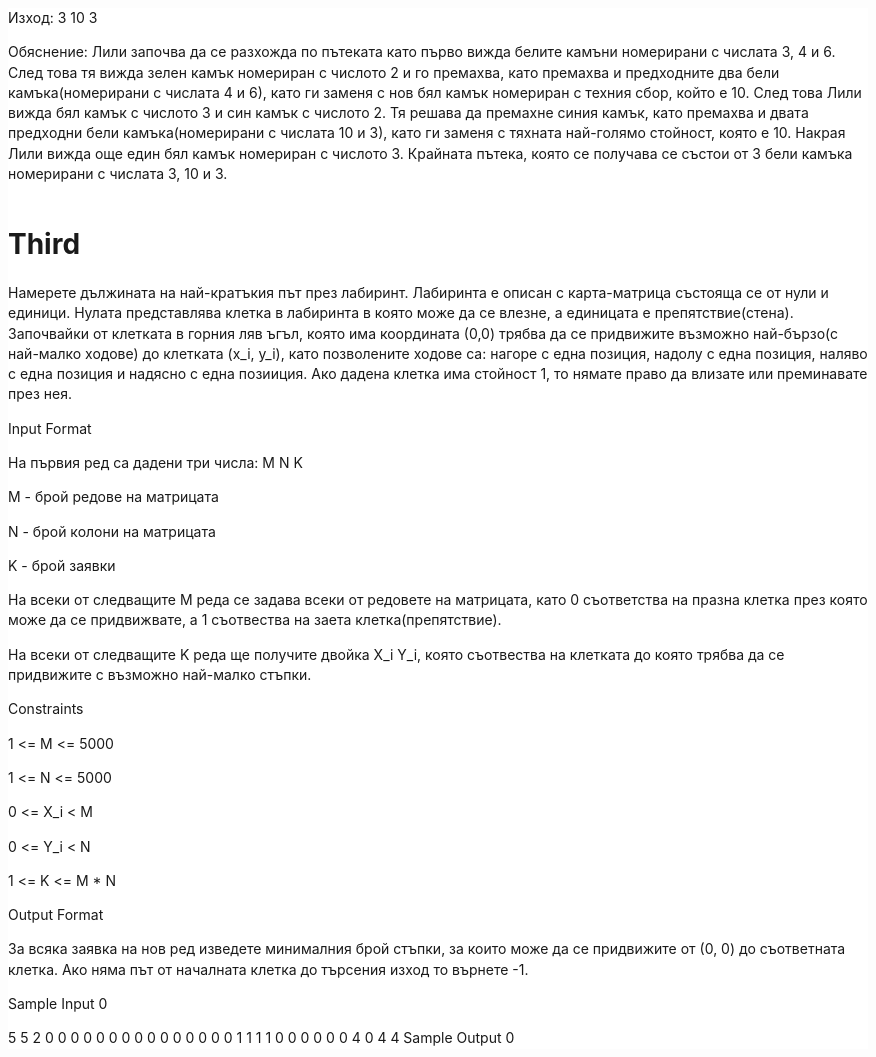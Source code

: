 Изход: 3 10 3

Обяснение: Лили започва да се разхожда по пътеката като първо вижда белите камъни номерирани с числата 3, 4 и 6. След това тя вижда зелен камък номериран с числото 2 и го премахва, като премахва и предходните два бели камъка(номерирани с числата 4 и 6), като ги заменя с нов бял камък номериран с техния сбор, който е 10. След това Лили вижда бял камък с числото 3 и син камък с числото 2. Тя решава да премахне синия камък, като премахва и двата предходни бели камъка(номерирани с числата 10 и 3), като ги заменя с тяхната най-голямо стойност, която е 10. Накрая Лили вижда още един бял камък номериран с числото 3. Крайната пътека, която се получава се състои от 3 бели камъка номерирани с числата 3, 10 и 3.

# Third

Намерете дължината на най-кратъкия път през лабиринт. Лабиринта е описан с карта-матрица състояща се от нули и единици. Нулата представлява клетка в лабиринта в която може да се влезне, а единицата е препятствие(стена). Започвайки от клетката в горния ляв ъгъл, която има координата (0,0) трябва да се придвижите възможно най-бързо(с най-малко ходове) до клетката (x_i, y_i), като позволените ходове са: нагоре с една позиция, надолу с една позиция, наляво с една позиция и надясно с една позииция. Ако дадена клетка има стойност 1, то нямате право да влизате или преминавате през нея.

Input Format

На първия ред са дадени три числа: M N K

М - брой редове на матрицата

N - брой колони на матрицата

K - брой заявки

На всеки от следващите M реда се задава всеки от редовете на матрицата, като 0 съответства на празна клетка през която може да се придвижвате, а 1 съотвества на заета клетка(препятствие).

На всеки от следващите K реда ще получите двойка X_i Y_i, която съотвества на клетката до която трябва да се придвижите с възможно най-малко стъпки.

Constraints

1 <= М <= 5000

1 <= N <= 5000

0 <= X_i < M

0 <= Y_i < N

1 <= K <= M * N

Output Format

За всяка заявка на нов ред изведете минималния брой стъпки, за които може да се придвижите от (0, 0) до съответната клетка. Ако няма път от началната клетка до търсения изход то върнете -1.

Sample Input 0

5 5 2
0 0 0 0 0
0 0 0 0 0
0 0 0 0 0
1 1 1 1 0
0 0 0 0 0
4 0
4 4
Sample Output 0

